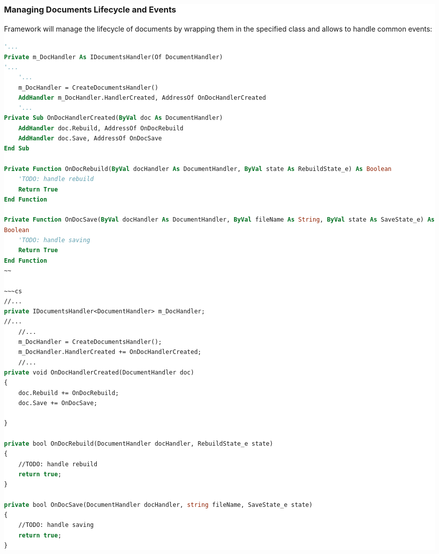 

### Managing Documents Lifecycle and Events

Framework will manage the lifecycle of documents by wrapping them in the specified class and allows to handle common events:


~~~vb
'...
Private m_DocHandler As IDocumentsHandler(Of DocumentHandler)
'...
    '...
    m_DocHandler = CreateDocumentsHandler()
    AddHandler m_DocHandler.HandlerCreated, AddressOf OnDocHandlerCreated
    '...
Private Sub OnDocHandlerCreated(ByVal doc As DocumentHandler)
    AddHandler doc.Rebuild, AddressOf OnDocRebuild
    AddHandler doc.Save, AddressOf OnDocSave
End Sub

Private Function OnDocRebuild(ByVal docHandler As DocumentHandler, ByVal state As RebuildState_e) As Boolean
    'TODO: handle rebuild
    Return True
End Function

Private Function OnDocSave(ByVal docHandler As DocumentHandler, ByVal fileName As String, ByVal state As SaveState_e) As Boolean
    'TODO: handle saving
    Return True
End Function
~~

~~~cs
//...
private IDocumentsHandler<DocumentHandler> m_DocHandler;
//...
    //...
    m_DocHandler = CreateDocumentsHandler();
    m_DocHandler.HandlerCreated += OnDocHandlerCreated;
    //...
private void OnDocHandlerCreated(DocumentHandler doc)
{
    doc.Rebuild += OnDocRebuild;
    doc.Save += OnDocSave;

}

private bool OnDocRebuild(DocumentHandler docHandler, RebuildState_e state)
{
    //TODO: handle rebuild
    return true;
}

private bool OnDocSave(DocumentHandler docHandler, string fileName, SaveState_e state)
{
    //TODO: handle saving
    return true;
}
~~~

